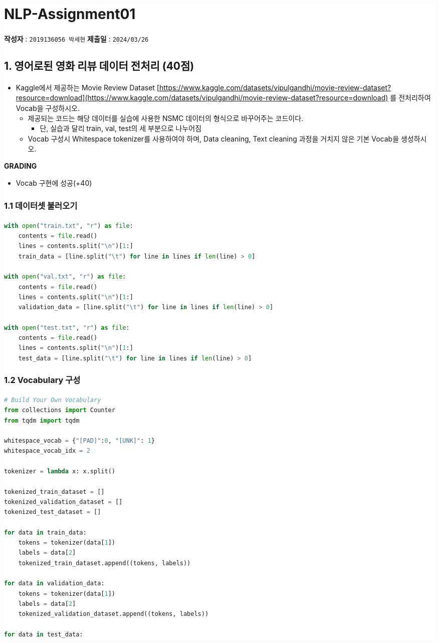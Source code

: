 # NLP-Assignment01
**작성자** : `2019136056 박세현`
**제출일** : `2024/03/26`

## 1. 영어로된 영화 리뷰 데이터 전처리 (40점)

- Kaggle에서 제공하는 Movie Review Dataset [https://www.kaggle.com/datasets/vipulgandhi/movie-review-dataset?resource=download](https://www.kaggle.com/datasets/vipulgandhi/movie-review-dataset?resource=download) 를 전처리하여 Vocab을 구성하시오.
    - 제공되는 코드는 해당 데이터를 실습에 사용한 NSMC 데이터의 형식으로 바꾸어주는 코드이다.
        - 단, 실습과 달리 train, val, test의 세 부분으로 나누어짐
    - Vocab 구성시 Whitespace tokenizer를 사용하여야 하며, Data cleaning, Text cleaning 과정을 거치지 않은 기본 Vocab을 생성하시오.

**GRADING**
- Vocab 구현에 성공(+40)

### 1.1 데이터셋 불러오기

```python
with open("train.txt", "r") as file:  
    contents = file.read()  
    lines = contents.split("\n")[1:]  
    train_data = [line.split("\t") for line in lines if len(line) > 0]  
  
with open("val.txt", "r") as file:  
    contents = file.read()  
    lines = contents.split("\n")[1:]  
    validation_data = [line.split("\t") for line in lines if len(line) > 0]  
  
with open("test.txt", "r") as file:  
    contents = file.read()  
    lines = contents.split("\n")[1:]  
    test_data = [line.split("\t") for line in lines if len(line) > 0]
```

### 1.2 Vocabulary 구성

```python
# Build Your Own Vocabulary  
from collections import Counter  
from tqdm import tqdm  
  
whitespace_vocab = {"[PAD]":0, "[UNK]": 1}  
whitespace_vocab_idx = 2  
  
tokenizer = lambda x: x.split()  
  
tokenized_train_dataset = []  
tokenized_validation_dataset = []  
tokenized_test_dataset = []  
  
for data in train_data:  
    tokens = tokenizer(data[1])  
    labels = data[2]  
    tokenized_train_dataset.append((tokens, labels))  
  
for data in validation_data:  
    tokens = tokenizer(data[1])  
    labels = data[2]  
    tokenized_validation_dataset.append((tokens, labels))  
  
for data in test_data:  
```